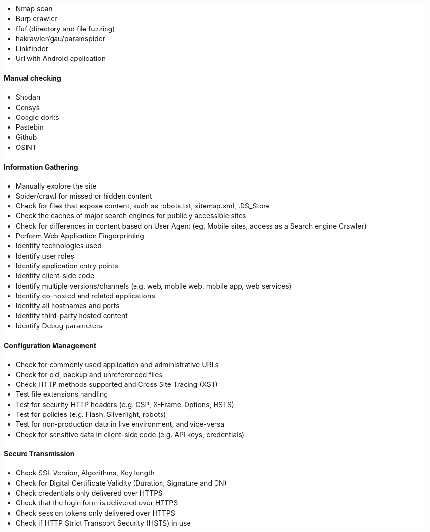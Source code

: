 *  Nmap scan
*  Burp crawler
*  ffuf \(directory and file fuzzing\)
*  hakrawler/gau/paramspider
*  Linkfinder
*  Url with Android application

#### Manual checking

*  Shodan
*  Censys
*  Google dorks
*  Pastebin
*  Github
*  OSINT

#### Information Gathering

*  Manually explore the site
*  Spider/crawl for missed or hidden content
*  Check for files that expose content, such as robots.txt, sitemap.xml, .DS\_Store
*  Check the caches of major search engines for publicly accessible sites
*  Check for differences in content based on User Agent \(eg, Mobile sites, access as a Search engine Crawler\)
*  Perform Web Application Fingerprinting
*  Identify technologies used
*  Identify user roles
*  Identify application entry points
*  Identify client-side code
*  Identify multiple versions/channels \(e.g. web, mobile web, mobile app, web services\)
*  Identify co-hosted and related applications
*  Identify all hostnames and ports
*  Identify third-party hosted content
*  Identify Debug parameters

#### Configuration Management

*  Check for commonly used application and administrative URLs
*  Check for old, backup and unreferenced files
*  Check HTTP methods supported and Cross Site Tracing \(XST\)
*  Test file extensions handling
*  Test for security HTTP headers \(e.g. CSP, X-Frame-Options, HSTS\)
*  Test for policies \(e.g. Flash, Silverlight, robots\)
*  Test for non-production data in live environment, and vice-versa
*  Check for sensitive data in client-side code \(e.g. API keys, credentials\)

#### Secure Transmission

*  Check SSL Version, Algorithms, Key length
*  Check for Digital Certificate Validity \(Duration, Signature and CN\)
*  Check credentials only delivered over HTTPS
*  Check that the login form is delivered over HTTPS
*  Check session tokens only delivered over HTTPS
*  Check if HTTP Strict Transport Security \(HSTS\) in use
